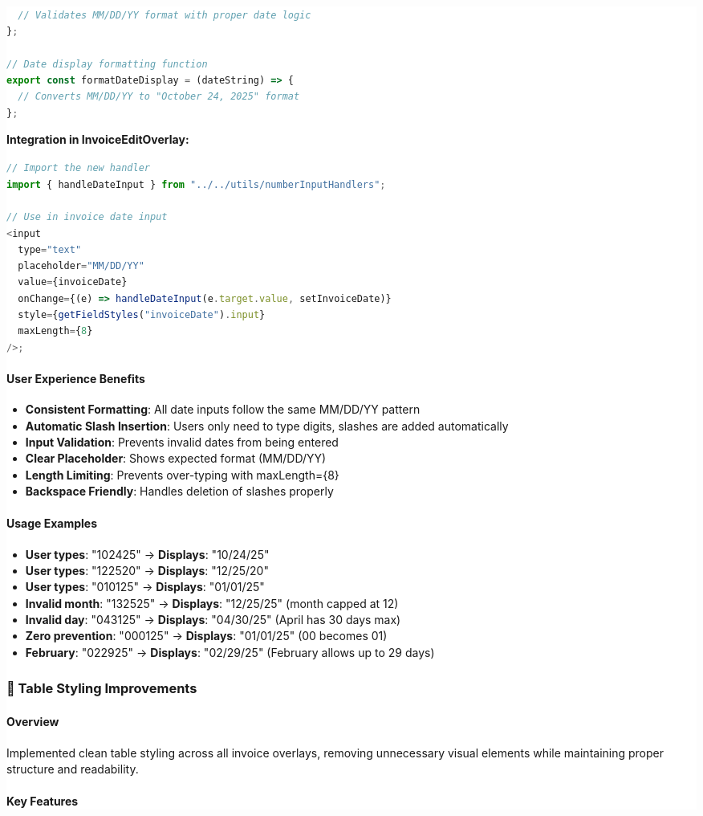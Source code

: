 ```javascript
  // Validates MM/DD/YY format with proper date logic
};

// Date display formatting function
export const formatDateDisplay = (dateString) => {
  // Converts MM/DD/YY to "October 24, 2025" format
};
```

**Integration in InvoiceEditOverlay:**

```javascript
// Import the new handler
import { handleDateInput } from "../../utils/numberInputHandlers";

// Use in invoice date input
<input
  type="text"
  placeholder="MM/DD/YY"
  value={invoiceDate}
  onChange={(e) => handleDateInput(e.target.value, setInvoiceDate)}
  style={getFieldStyles("invoiceDate").input}
  maxLength={8}
/>;
```

#### User Experience Benefits

- **Consistent Formatting**: All date inputs follow the same MM/DD/YY pattern
- **Automatic Slash Insertion**: Users only need to type digits, slashes are added automatically
- **Input Validation**: Prevents invalid dates from being entered
- **Clear Placeholder**: Shows expected format (MM/DD/YY)
- **Length Limiting**: Prevents over-typing with maxLength={8}
- **Backspace Friendly**: Handles deletion of slashes properly

#### Usage Examples

- **User types**: "102425" → **Displays**: "10/24/25"
- **User types**: "122520" → **Displays**: "12/25/20"
- **User types**: "010125" → **Displays**: "01/01/25"
- **Invalid month**: "132525" → **Displays**: "12/25/25" (month capped at 12)
- **Invalid day**: "043125" → **Displays**: "04/30/25" (April has 30 days max)
- **Zero prevention**: "000125" → **Displays**: "01/01/25" (00 becomes 01)
- **February**: "022925" → **Displays**: "02/29/25" (February allows up to 29 days)

### 🎨 Table Styling Improvements

#### Overview

Implemented clean table styling across all invoice overlays, removing unnecessary visual elements while maintaining proper structure and readability.

#### Key Features
